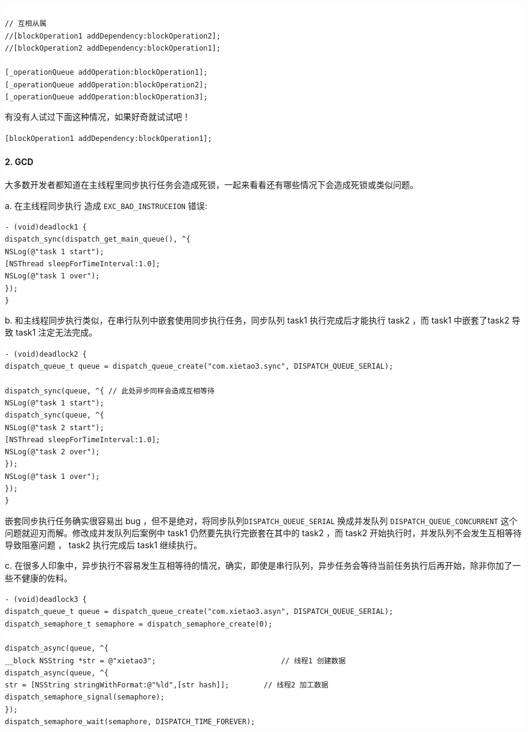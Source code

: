 ```

// 互相从属
//[blockOperation1 addDependency:blockOperation2];
//[blockOperation2 addDependency:blockOperation1];

[_operationQueue addOperation:blockOperation1];
[_operationQueue addOperation:blockOperation2];
[_operationQueue addOperation:blockOperation3];
```

有没有人试过下面这种情况，如果好奇就试试吧！

```
[blockOperation1 addDependency:blockOperation1];
```

#### 2. GCD

大多数开发者都知道在主线程里同步执行任务会造成死锁，一起来看看还有哪些情况下会造成死锁或类似问题。

a. 在主线程同步执行 造成 ``EXC_BAD_INSTRUCEION`` 错误:
```
- (void)deadlock1 {
dispatch_sync(dispatch_get_main_queue(), ^{
NSLog(@"task 1 start");
[NSThread sleepForTimeInterval:1.0];
NSLog(@"task 1 over");
});
}
```

b. 和主线程同步执行类似，在串行队列中嵌套使用同步执行任务，同步队列 task1 执行完成后才能执行 task2 ，而 task1 中嵌套了task2 导致 task1 注定无法完成。

```
- (void)deadlock2 {
dispatch_queue_t queue = dispatch_queue_create("com.xietao3.sync", DISPATCH_QUEUE_SERIAL);

dispatch_sync(queue, ^{ // 此处异步同样会造成互相等待
NSLog(@"task 1 start");
dispatch_sync(queue, ^{
NSLog(@"task 2 start");
[NSThread sleepForTimeInterval:1.0];
NSLog(@"task 2 over");
});
NSLog(@"task 1 over");
});
}
```
嵌套同步执行任务确实很容易出 bug ，但不是绝对，将同步队列``DISPATCH_QUEUE_SERIAL`` 换成并发队列 ``DISPATCH_QUEUE_CONCURRENT`` 这个问题就迎刃而解。修改成并发队列后案例中 task1 仍然要先执行完嵌套在其中的 task2 ，而 task2 开始执行时，并发队列不会发生互相等待导致阻塞问题 ， task2 执行完成后 task1 继续执行。





c. 在很多人印象中，异步执行不容易发生互相等待的情况，确实，即使是串行队列，异步任务会等待当前任务执行后再开始，除非你加了一些不健康的佐料。
```
- (void)deadlock3 {
dispatch_queue_t queue = dispatch_queue_create("com.xietao3.asyn", DISPATCH_QUEUE_SERIAL);
dispatch_semaphore_t semaphore = dispatch_semaphore_create(0);

dispatch_async(queue, ^{
__block NSString *str = @"xietao3";                             // 线程1 创建数据
dispatch_async(queue, ^{
str = [NSString stringWithFormat:@"%ld",[str hash]];        // 线程2 加工数据
dispatch_semaphore_signal(semaphore);
});
dispatch_semaphore_wait(semaphore, DISPATCH_TIME_FOREVER);
```